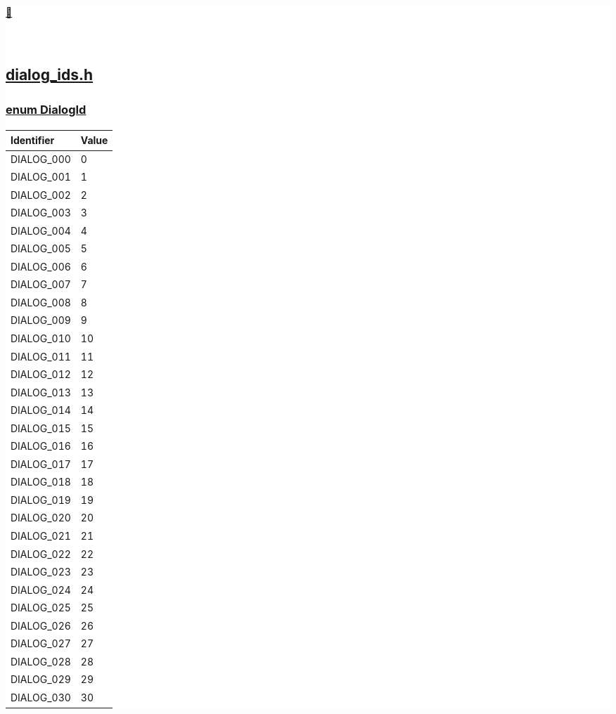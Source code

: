 
[:arrow_up_small:](#)

<br />

## [dialog_ids.h](#dialog_ids.h)

### [enum DialogId](#DialogId)
| Identifier | Value |
| :--------- | :---- |
| DIALOG_000 | 0 |
| DIALOG_001 | 1 |
| DIALOG_002 | 2 |
| DIALOG_003 | 3 |
| DIALOG_004 | 4 |
| DIALOG_005 | 5 |
| DIALOG_006 | 6 |
| DIALOG_007 | 7 |
| DIALOG_008 | 8 |
| DIALOG_009 | 9 |
| DIALOG_010 | 10 |
| DIALOG_011 | 11 |
| DIALOG_012 | 12 |
| DIALOG_013 | 13 |
| DIALOG_014 | 14 |
| DIALOG_015 | 15 |
| DIALOG_016 | 16 |
| DIALOG_017 | 17 |
| DIALOG_018 | 18 |
| DIALOG_019 | 19 |
| DIALOG_020 | 20 |
| DIALOG_021 | 21 |
| DIALOG_022 | 22 |
| DIALOG_023 | 23 |
| DIALOG_024 | 24 |
| DIALOG_025 | 25 |
| DIALOG_026 | 26 |
| DIALOG_027 | 27 |
| DIALOG_028 | 28 |
| DIALOG_029 | 29 |
| DIALOG_030 | 30 |